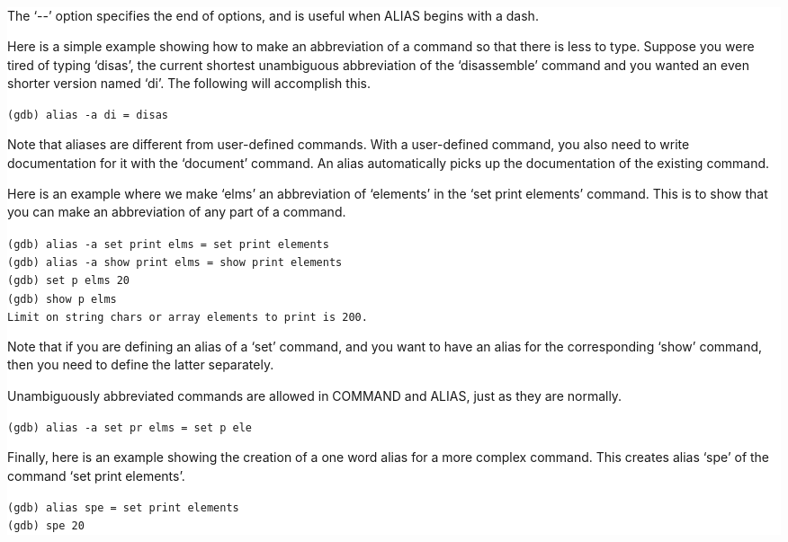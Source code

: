 The ‘--’ option specifies the end of options, and is useful when ALIAS begins 
with a dash.

Here is a simple example showing how to make an abbreviation of a command so 
that there is less to type. Suppose you were tired of typing ‘disas’, the 
current shortest unambiguous abbreviation of the ‘disassemble’ command and you 
wanted an even shorter version named ‘di’. The following will accomplish this.

```gdb
(gdb) alias -a di = disas
```

Note that aliases are different from user-defined commands. With a user-defined 
command, you also need to write documentation for it with the ‘document’ 
command. An alias automatically picks up the documentation of the existing 
command.

Here is an example where we make ‘elms’ an abbreviation of ‘elements’ in the 
‘set print elements’ command. This is to show that you can make an abbreviation 
of any part of a command.

```gdb
(gdb) alias -a set print elms = set print elements
(gdb) alias -a show print elms = show print elements
(gdb) set p elms 20
(gdb) show p elms
Limit on string chars or array elements to print is 200.
```

Note that if you are defining an alias of a ‘set’ command, and you want to have 
an alias for the corresponding ‘show’ command, then you need to define the 
latter separately.

Unambiguously abbreviated commands are allowed in COMMAND and ALIAS, just as 
they are normally.

```gdb
(gdb) alias -a set pr elms = set p ele
```

Finally, here is an example showing the creation of a one word alias for a more 
complex command. This creates alias ‘spe’ of the command ‘set print elements’.

```gdb
(gdb) alias spe = set print elements
(gdb) spe 20
```
